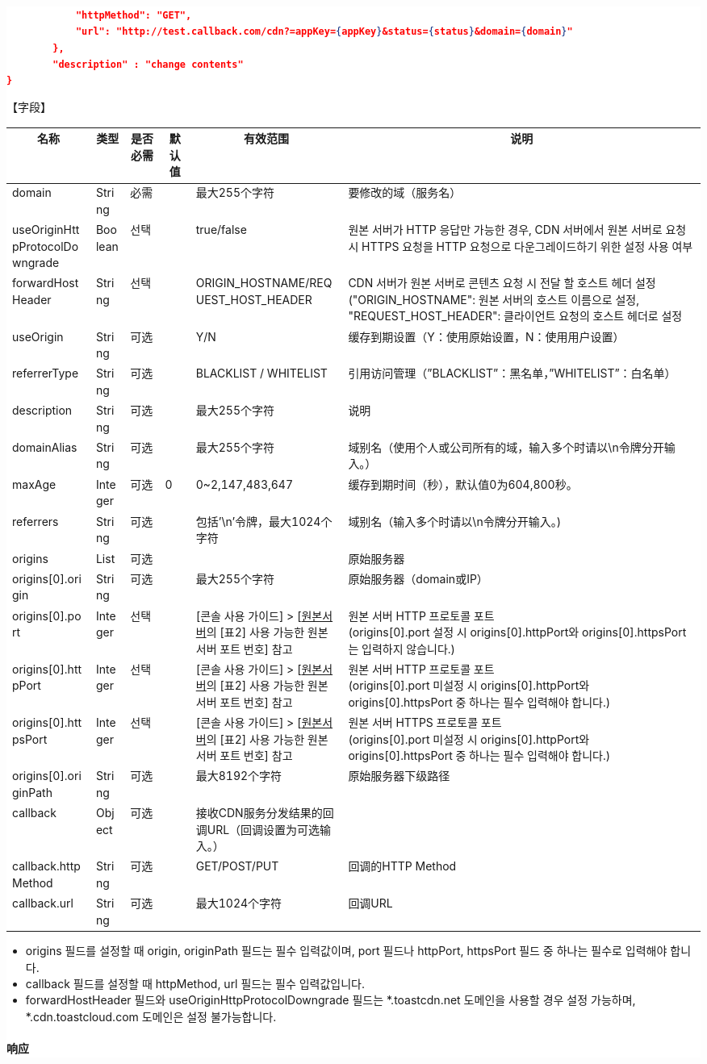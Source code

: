 ```json
            "httpMethod": "GET",
            "url": "http://test.callback.com/cdn?=appKey={appKey}&status={status}&domain={domain}"
        },
        "description" : "change contents"       
}
```


【字段】

| 名称                  | 类型    | 是否必需 | 默认值 | 有效范围                                                    | 说明                                                         |
| --------------------- | ------- | --------- | ------ | ------------------------------------------------------------ | ------------------------------------------------------------ |
| domain                | String  | 必需      |        | 最大255个字符                                                   | 要修改的域（服务名）                                   |
| useOriginHttpProtocolDowngrade | Boolean  | 선택     |        | true/false         | 원본 서버가 HTTP 응답만 가능한 경우, CDN 서버에서 원본 서버로 요청 시 HTTPS 요청을 HTTP 요청으로 다운그레이드하기 위한 설정 사용 여부 |
| forwardHostHeader     | String  | 선택      |        | ORIGIN_HOSTNAME/REQUEST_HOST_HEADER   | CDN 서버가 원본 서버로 콘텐츠 요청 시 전달 할 호스트 헤더 설정("ORIGIN_HOSTNAME": 원본 서버의 호스트 이름으로 설정, "REQUEST_HOST_HEADER": 클라이언트 요청의 호스트 헤더로 설정 |
| useOrigin             | String  | 可选      |        | Y/N                                                          | 缓存到期设置（Y：使用原始设置，N：使用用户设置）       |
| referrerType          | String  | 可选      |        | BLACKLIST / WHITELIST                                        | 引用访问管理（”BLACKLIST”：黑名单，”WHITELIST”：白名单） |
| description           | String  | 可选      |        | 最大255个字符                                                   | 说明                                                         |
| domainAlias           | String  | 可选      |        | 最大255个字符                                                   | 域别名（使用个人或公司所有的域，输入多个时请以\n令牌分开输入。）|
| maxAge                | Integer | 可选      | 0      | 0~2,147,483,647                                              | 缓存到期时间（秒），默认值0为604,800秒。           |
| referrers             | String  | 可选      |        | 包括’\n’令牌，最大1024个字符                                  | 域别名（输入多个时请以\\n令牌分开输入。)  |
| origins               | List    | 可选      |        |                                                              | 原始服务器                                                    |
| origins[0].origin     | String  | 可选      |        | 最大255个字符                                                   | 原始服务器（domain或IP）                                     |
| origins[0].port       | Integer | 선택      |        |[콘솔 사용 가이드] > [[원본서버](./console-guide/#_2)의 [표2] 사용 가능한 원본 서버 포트 번호] 참고| 원본 서버 HTTP 프로토콜 포트<br>(origins[0].port 설정 시 origins[0].httpPort와 origins[0].httpsPort는 입력하지 않습니다.)|
| origins[0].httpPort   | Integer  | 선택      |        |[콘솔 사용 가이드] > [[원본서버](./console-guide/#_2)의 [표2] 사용 가능한 원본 서버 포트 번호] 참고| 원본 서버 HTTP 프로토콜 포트<br>(origins[0].port 미설정 시 origins[0].httpPort와 origins[0].httpsPort 중 하나는 필수 입력해야 합니다.)  |
| origins[0].httpsPort  | Integer  | 선택      |        |[콘솔 사용 가이드] > [[원본서버](./console-guide/#_2)의 [표2] 사용 가능한 원본 서버 포트 번호] 참고 | 원본 서버 HTTPS 프로토콜 포트<br>(origins[0].port 미설정 시 origins[0].httpPort와 origins[0].httpsPort 중 하나는 필수 입력해야 합니다.) |
| origins[0].originPath | String  | 可选      |        | 最大8192个字符                                                  | 原始服务器下级路径                                          |
| callback              | Object  | 可选      |        | 接收CDN服务分发结果的回调URL（回调设置为可选输入。）|                                                              |
| callback.httpMethod   | String  | 可选      |        | GET/POST/PUT                                                 | 回调的HTTP Method                                           |
| callback.url          | String  | 可选      |        | 最大1024个字符                                                  | 回调URL                                                     |

- origins 필드를 설정할 때 origin, originPath 필드는 필수 입력값이며, port 필드나 httpPort, httpsPort 필드 중 하나는 필수로 입력해야 합니다.
- callback 필드를 설정할 때 httpMethod, url 필드는 필수 입력값입니다.
- forwardHostHeader 필드와 useOriginHttpProtocolDowngrade 필드는 *.toastcdn.net 도메인을 사용할 경우 설정 가능하며, *.cdn.toastcloud.com 도메인은 설정 불가능합니다. 


#### 响应

